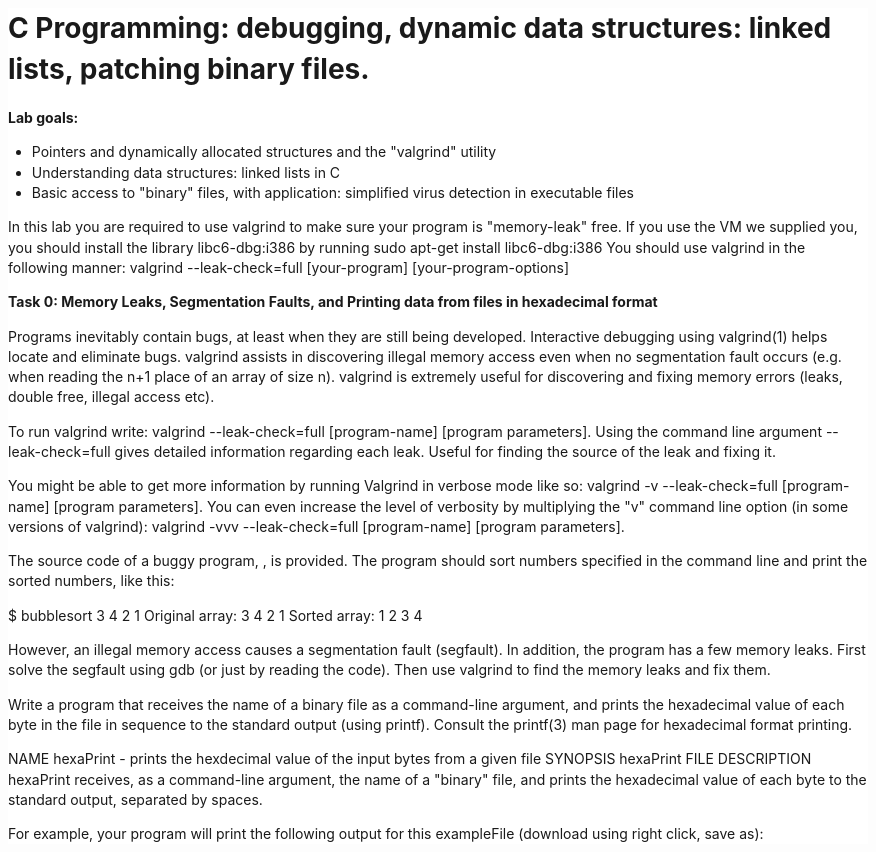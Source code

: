 # **C Programming: debugging, dynamic data structures: linked lists, patching binary files.**

**Lab goals:**

- Pointers and dynamically allocated structures and the "valgrind" utility
- Understanding data structures: linked lists in C
- Basic access to "binary" files, with application: simplified virus detection in executable files

In this lab you are required to use valgrind to make sure your program is "memory-leak" free. If you use the VM we supplied you, you should install the library libc6-dbg:i386 by running sudo apt-get install libc6-dbg:i386 You should use valgrind in the following manner: valgrind --leak-check=full [your-program] [your-program-options]

**Task 0: Memory Leaks, Segmentation Faults, and Printing data from files in hexadecimal format**

Programs inevitably contain bugs, at least when they are still being developed. Interactive debugging using valgrind(1) helps locate and eliminate bugs. valgrind assists in discovering illegal memory access even when no segmentation fault occurs (e.g. when reading the n+1 place of an array of size n). valgrind is extremely useful for discovering and fixing memory errors (leaks, double free, illegal access etc).

To run valgrind write: valgrind --leak-check=full [program-name] [program parameters]. Using the command line argument --leak-check=full gives detailed information regarding each leak. Useful for finding the source of the leak and fixing it.

You might be able to get more information by running Valgrind in verbose mode like so:
 valgrind -v --leak-check=full [program-name] [program parameters]. You can even increase the level of verbosity by multiplying the "v" command line option (in some versions of valgrind): valgrind -vvv --leak-check=full [program-name] [program parameters].

The source code of a buggy program, , is provided. The program should sort numbers specified in the command line and print the sorted numbers, like this:

$ bubblesort 3 4 2 1
 Original array: 3 4 2 1
 Sorted array: 1 2 3 4

However, an illegal memory access causes a segmentation fault (segfault). In addition, the program has a few memory leaks. First solve the segfault using gdb (or just by reading the code). Then use valgrind to find the memory leaks and fix them.

Write a program that receives the name of a binary file as a command-line argument, and prints the hexadecimal value of each byte in the file in sequence to the standard output (using printf). Consult the printf(3) man page for hexadecimal format printing.

NAME
     hexaPrint - prints the hexdecimal value of the input bytes from a given file
 SYNOPSIS
     hexaPrint FILE
 DESCRIPTION
     hexaPrint receives, as a command-line argument, the name of a "binary" file, and prints the hexadecimal value of each byte to the standard output, separated by spaces.

For example, your program will print the following output for this exampleFile (download using right click, save as):
